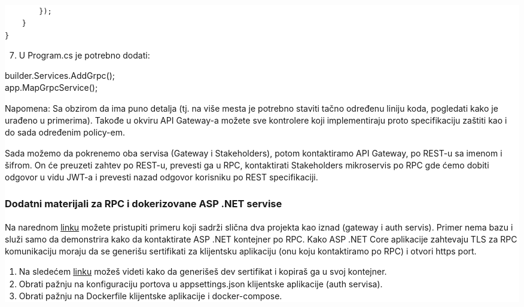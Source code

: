 ```code
        });
    }
}

```

7. U Program.cs je potrebno dodati:

builder.Services.AddGrpc();  
app.MapGrpcService<AuthenticationProtoController>();

Napomena: Sa obzirom da ima puno detalja (tj. na više mesta je potrebno staviti tačno određenu liniju koda, pogledati kako je urađeno u primerima).
Takođe u okviru API Gateway-a možete sve kontrolere koji implementiraju proto specifikaciju zaštiti kao i do sada određenim policy-em.

Sada možemo da pokrenemo oba servisa (Gateway i Stakeholders), potom kontaktiramo API Gateway, po REST-u sa imenom i šifrom. On će preuzeti zahtev po REST-u, prevesti ga u RPC, kontaktirati Stakeholders mikroservis po RPC gde ćemo dobiti odgovor u vidu JWT-a i prevesti nazad odgovor korisniku po REST specifikaciji.  

### Dodatni materijali za RPC i dokerizovane ASP .NET servise  

Na narednom <a href='https://drive.google.com/file/d/11rlwaBchJauhxgZsxiVfP4TwnjPQKf_8/view?usp=drive_link'>linku</a> možete pristupiti primeru koji sadrži slična dva projekta kao iznad (gateway i auth servis). Primer nema bazu i služi samo da demonstrira kako da kontaktirate ASP .NET kontejner po RPC. Kako ASP .NET Core aplikacije zahtevaju TLS za RPC komunikaciju moraju da se generišu sertifikati za klijentsku aplikaciju (onu koju kontaktiramo po RPC) i otvori https port.  

1. Na sledećem <a href='https://learn.microsoft.com/en-us/aspnet/core/security/docker-https?view=aspnetcore-8.0'>linku</a> možeš videti kako da generišeš dev sertifikat i kopiraš ga u svoj kontejner.
2. Obrati pažnju na konfiguraciju portova u appsettings.json klijentske aplikacije (auth servisa).
3. Obrati pažnju na Dockerfile klijentske aplikacije i docker-compose.
